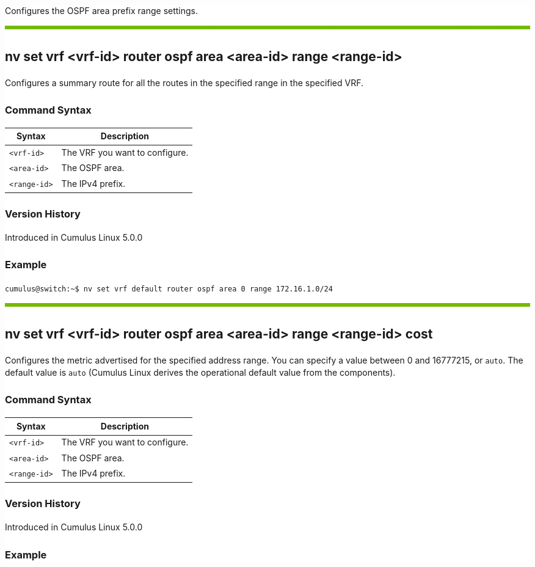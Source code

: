 Configures the OSPF area prefix range settings.

<HR STYLE="BORDER: DASHED RGB(118,185,0) 0.5PX;BACKGROUND-COLOR: RGB(118,185,0);HEIGHT: 4.0PX;"/>

## <h>nv set vrf \<vrf-id\> router ospf area \<area-id\> range \<range-id\></h>

Configures a summary route for all the routes in the specified range in the specified VRF.

### Command Syntax

| Syntax |  Description   |
| ---------  | -------------- |
| `<vrf-id>` |   The VRF you want to configure. |
| `<area-id>` | The OSPF area. |
| `<range-id>` | The IPv4 prefix. |

### Version History

Introduced in Cumulus Linux 5.0.0

### Example

```
cumulus@switch:~$ nv set vrf default router ospf area 0 range 172.16.1.0/24
```

<HR STYLE="BORDER: DASHED RGB(118,185,0) 0.5PX;BACKGROUND-COLOR: RGB(118,185,0);HEIGHT: 4.0PX;"/>

## <h>nv set vrf \<vrf-id\> router ospf area \<area-id\> range \<range-id\> cost</h>

Configures the metric advertised for the specified address range. You can specify a value between 0 and 16777215, or `auto`. The default value is `auto` (Cumulus Linux derives the operational default value from the components).

### Command Syntax

| Syntax |  Description   |
| ---------  | -------------- |
| `<vrf-id>` |   The VRF you want to configure. |
| `<area-id>` | The OSPF area. |
| `<range-id>`  | The IPv4 prefix. |

### Version History

Introduced in Cumulus Linux 5.0.0

### Example
